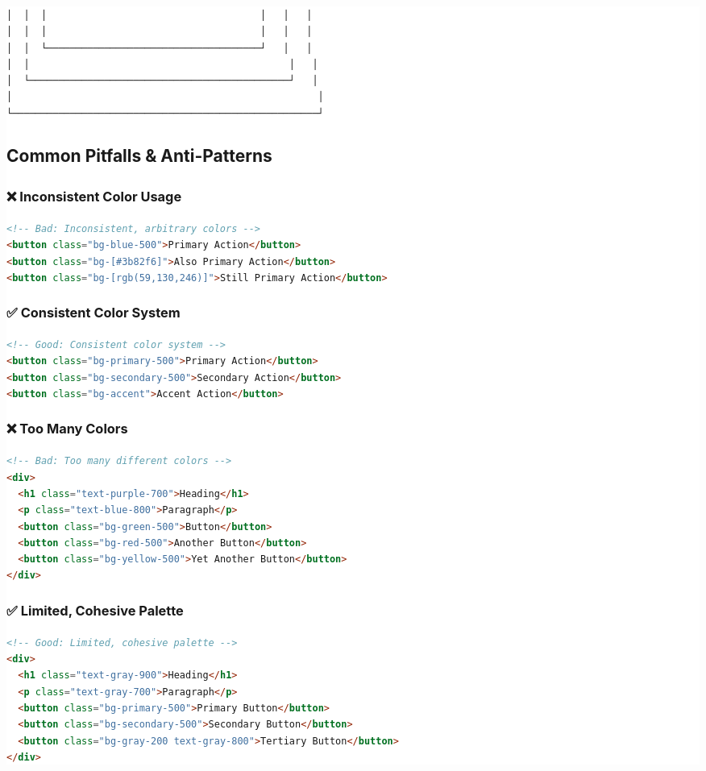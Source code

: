 ```
│  │  │                                     │   │   │
│  │  │                                     │   │   │
│  │  └─────────────────────────────────────┘   │   │
│  │                                             │   │
│  └─────────────────────────────────────────────┘   │
│                                                     │
└─────────────────────────────────────────────────────┘
```

## Common Pitfalls & Anti-Patterns

### ❌ Inconsistent Color Usage

```html
<!-- Bad: Inconsistent, arbitrary colors -->
<button class="bg-blue-500">Primary Action</button>
<button class="bg-[#3b82f6]">Also Primary Action</button>
<button class="bg-[rgb(59,130,246)]">Still Primary Action</button>
```

### ✅ Consistent Color System

```html
<!-- Good: Consistent color system -->
<button class="bg-primary-500">Primary Action</button>
<button class="bg-secondary-500">Secondary Action</button>
<button class="bg-accent">Accent Action</button>
```

### ❌ Too Many Colors

```html
<!-- Bad: Too many different colors -->
<div>
  <h1 class="text-purple-700">Heading</h1>
  <p class="text-blue-800">Paragraph</p>
  <button class="bg-green-500">Button</button>
  <button class="bg-red-500">Another Button</button>
  <button class="bg-yellow-500">Yet Another Button</button>
</div>
```

### ✅ Limited, Cohesive Palette

```html
<!-- Good: Limited, cohesive palette -->
<div>
  <h1 class="text-gray-900">Heading</h1>
  <p class="text-gray-700">Paragraph</p>
  <button class="bg-primary-500">Primary Button</button>
  <button class="bg-secondary-500">Secondary Button</button>
  <button class="bg-gray-200 text-gray-800">Tertiary Button</button>
</div>
```
